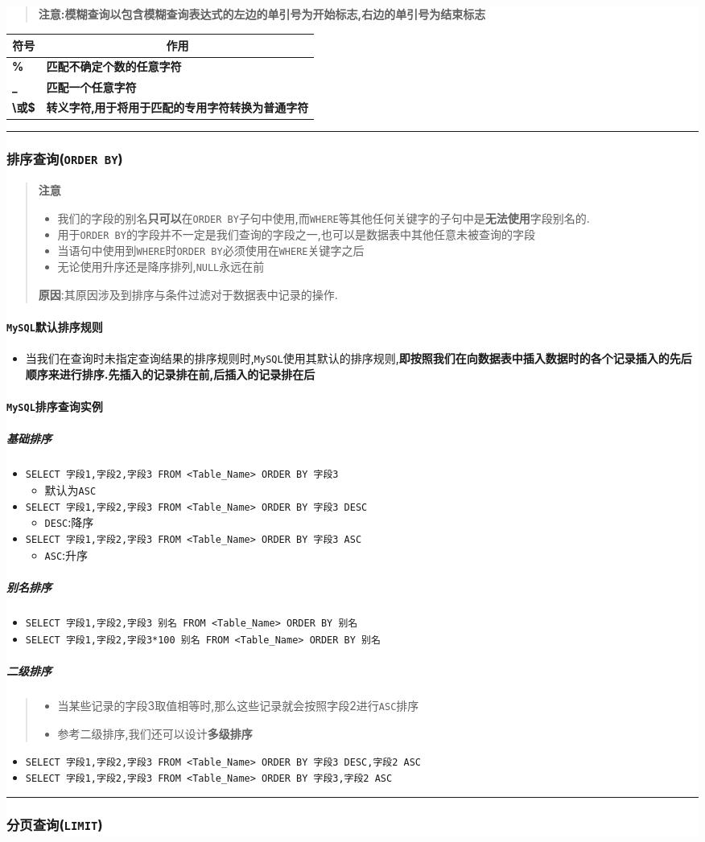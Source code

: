 > **注意:模糊查询以包含模糊查询表达式的左边的单引号为开始标志,右边的单引号为结束标志**

| **符号** | **作用**                                            |
| -------- | --------------------------------------------------- |
| **%**    | **匹配不确定个数的任意字符**                        |
| **_**    | **匹配一个任意字符**                                |
| **\或$** | **转义字符,用于将用于匹配的专用字符转换为普通字符** |

****

### **排序查询(`ORDER BY`)**

> **注意**
>
> - 我们的字段的别名**只可以**在`ORDER BY`子句中使用,而`WHERE`等其他任何关键字的子句中是**无法使用**字段别名的.
> - 用于`ORDER BY`的字段并不一定是我们查询的字段之一,也可以是数据表中其他任意未被查询的字段
> - 当语句中使用到`WHERE`时`ORDER BY`必须使用在`WHERE`关键字之后
> - 无论使用升序还是降序排列,`NULL`永远在前
>
> **原因**:其原因涉及到排序与条件过滤对于数据表中记录的操作.

#### `MySQL`默认排序规则

- 当我们在查询时未指定查询结果的排序规则时,`MySQL`使用其默认的排序规则,**即按照我们在向数据表中插入数据时的各个记录插入的先后顺序来进行排序.先插入的记录排在前,后插入的记录排在后**

#### `MySQL`排序查询实例

##### 基础排序

- `SELECT 字段1,字段2,字段3 FROM <Table_Name> ORDER BY 字段3 `
  - 默认为``ASC``
- `SELECT 字段1,字段2,字段3 FROM <Table_Name> ORDER BY 字段3 DESC `
  - `DESC`:降序
- `SELECT 字段1,字段2,字段3 FROM <Table_Name> ORDER BY 字段3 ASC `
  - `ASC`:升序

##### 别名排序

- `SELECT 字段1,字段2,字段3 别名 FROM <Table_Name> ORDER BY 别名 `
- `SELECT 字段1,字段2,字段3*100 别名 FROM <Table_Name> ORDER BY 别名 `

##### 二级排序

> - 当某些记录的字段3取值相等时,那么这些记录就会按照字段2进行`ASC`排序
>
> - 参考二级排序,我们还可以设计**多级排序**

- `SELECT 字段1,字段2,字段3 FROM <Table_Name> ORDER BY 字段3 DESC,字段2 ASC `
- `SELECT 字段1,字段2,字段3 FROM <Table_Name> ORDER BY 字段3,字段2 ASC`

****

### **分页查询(`LIMIT`)**
